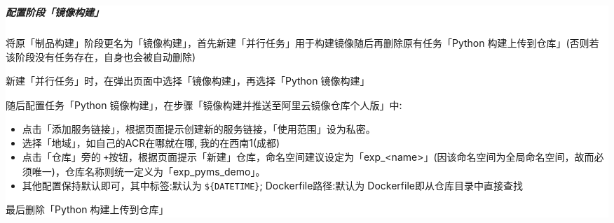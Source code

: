 ##### 配置阶段「镜像构建」

将原「制品构建」阶段更名为「镜像构建」，首先新建「并行任务」用于构建镜像随后再删除原有任务「Python 构建上传到仓库」(否则若该阶段没有任务存在，自身也会被自动删除)

新建「并行任务」时，在弹出页面中选择「镜像构建」，再选择「Python 镜像构建」


随后配置任务「Python 镜像构建」，在步骤「镜像构建并推送至阿里云镜像仓库个人版」中:

* 点击「添加服务链接」，根据页面提示创建新的服务链接，「使用范围」设为私密。
* 选择「地域」，如自己的ACR在哪就在哪, 我的在西南1(成都)
* 点击「仓库」旁的 `+`按钮，根据页面提示「新建」仓库，命名空间建议设定为「exp_\<name>」(因该命名空间为全局命名空间，故而必须唯一)，仓库名称则统一定义为「exp\_pyms\_demo」。
* 其他配置保持默认即可，其中标签:默认为 `${DATETIME}`; Dockerfile路径:默认为 Dockerfile即从仓库目录中直接查找

最后删除「Python 构建上传到仓库」